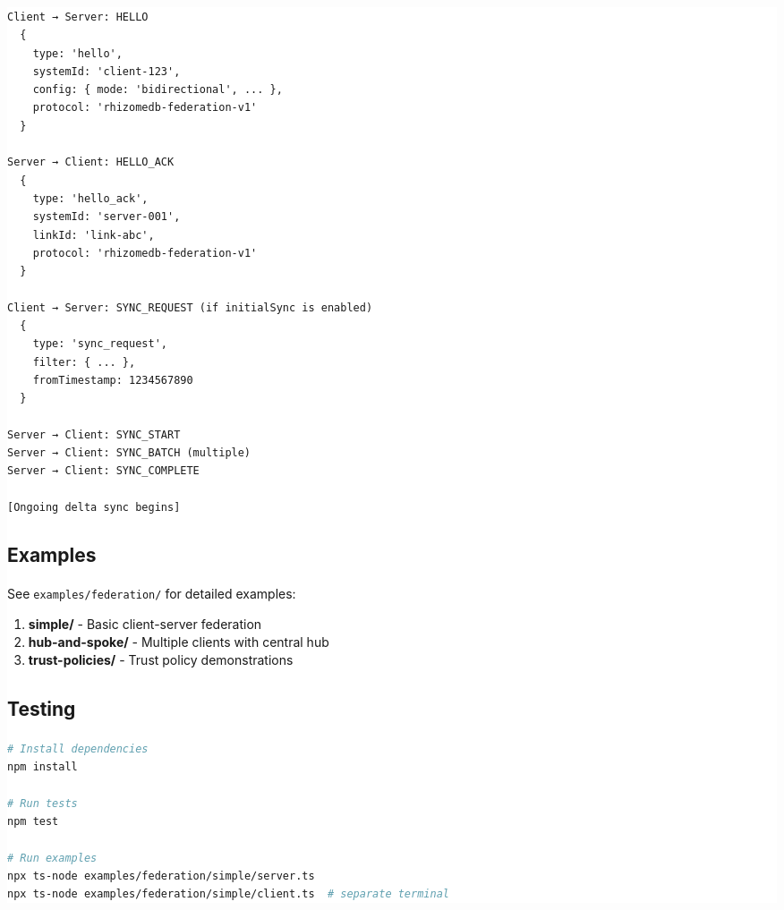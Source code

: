 ```
Client → Server: HELLO
  {
    type: 'hello',
    systemId: 'client-123',
    config: { mode: 'bidirectional', ... },
    protocol: 'rhizomedb-federation-v1'
  }

Server → Client: HELLO_ACK
  {
    type: 'hello_ack',
    systemId: 'server-001',
    linkId: 'link-abc',
    protocol: 'rhizomedb-federation-v1'
  }

Client → Server: SYNC_REQUEST (if initialSync is enabled)
  {
    type: 'sync_request',
    filter: { ... },
    fromTimestamp: 1234567890
  }

Server → Client: SYNC_START
Server → Client: SYNC_BATCH (multiple)
Server → Client: SYNC_COMPLETE

[Ongoing delta sync begins]
```

## Examples

See `examples/federation/` for detailed examples:

1. **simple/** - Basic client-server federation
2. **hub-and-spoke/** - Multiple clients with central hub
3. **trust-policies/** - Trust policy demonstrations

## Testing

```bash
# Install dependencies
npm install

# Run tests
npm test

# Run examples
npx ts-node examples/federation/simple/server.ts
npx ts-node examples/federation/simple/client.ts  # separate terminal
```
